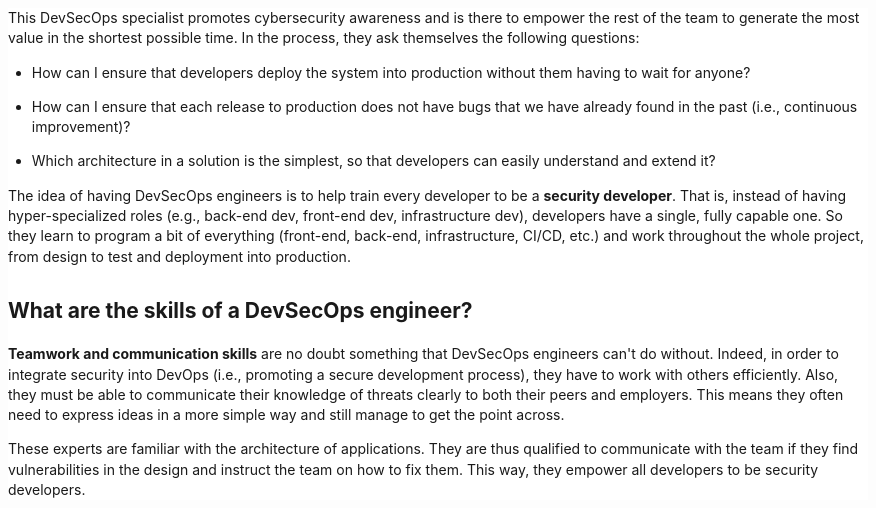 This DevSecOps specialist promotes cybersecurity awareness
and is there to empower the rest of the team
to generate the most value in the shortest possible time.
In the process,
they ask themselves the following questions:

- How can I ensure
  that developers deploy the system into production
  without them having to wait for anyone?

- How can I ensure
  that each release to production does not have bugs
  that we have already found in the past (i.e., continuous improvement)?

- Which architecture in a solution is the simplest,
  so that developers can easily understand and extend it?

The idea of having DevSecOps engineers is to help train every developer
to be a **security developer**.
That is,
instead of having hyper-specialized roles
(e.g., back-end dev,
front-end dev,
infrastructure dev),
developers have a single,
fully capable one.
So they learn to program a bit of everything
(front-end,
back-end,
infrastructure,
CI/CD,
etc.)
and work throughout the whole project,
from design to test and deployment into production.

## What are the skills of a DevSecOps engineer?

**Teamwork and communication skills**
are no doubt something that DevSecOps engineers can't do without.
Indeed,
in order to integrate security into DevOps
(i.e., promoting a secure development process),
they have to work with others efficiently.
Also,
they must be able to communicate their knowledge of threats clearly
to both their peers and employers.
This means they often need to express ideas in a more simple way
and still manage to get the point across.

These experts are familiar with the architecture of applications.
They are thus qualified to communicate with the team
if they find vulnerabilities in the design
and instruct the team on how to fix them.
This way,
they empower all developers to be security developers.
